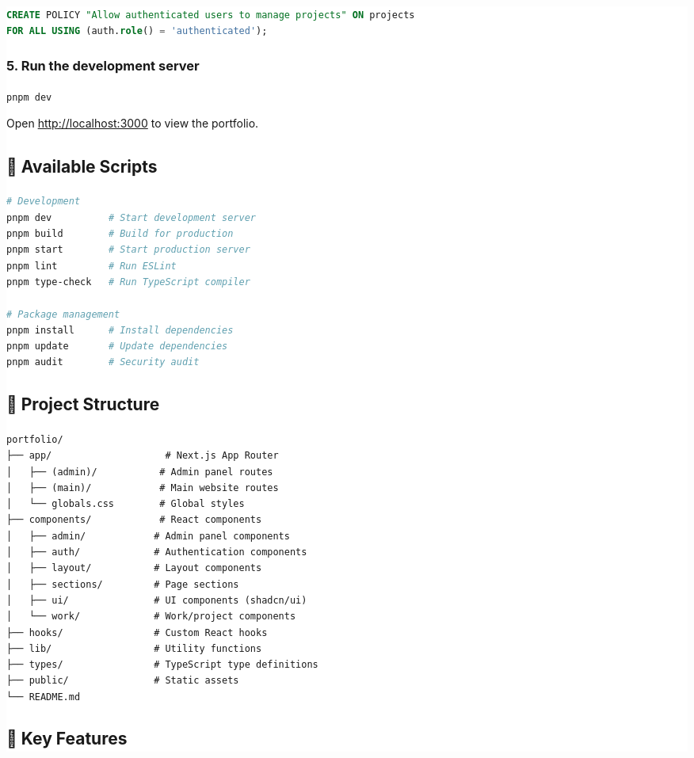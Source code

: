 ```sql
CREATE POLICY "Allow authenticated users to manage projects" ON projects 
FOR ALL USING (auth.role() = 'authenticated');
```

### 5. Run the development server

```bash
pnpm dev
```

Open [http://localhost:3000](http://localhost:3000) to view the portfolio.

## 📜 Available Scripts

```bash
# Development
pnpm dev          # Start development server
pnpm build        # Build for production
pnpm start        # Start production server
pnpm lint         # Run ESLint
pnpm type-check   # Run TypeScript compiler

# Package management
pnpm install      # Install dependencies
pnpm update       # Update dependencies
pnpm audit        # Security audit
```

## 📁 Project Structure

```
portfolio/
├── app/                    # Next.js App Router
│   ├── (admin)/           # Admin panel routes
│   ├── (main)/            # Main website routes
│   └── globals.css        # Global styles
├── components/            # React components
│   ├── admin/            # Admin panel components
│   ├── auth/             # Authentication components
│   ├── layout/           # Layout components
│   ├── sections/         # Page sections
│   ├── ui/               # UI components (shadcn/ui)
│   └── work/             # Work/project components
├── hooks/                # Custom React hooks
├── lib/                  # Utility functions
├── types/                # TypeScript type definitions
├── public/               # Static assets
└── README.md
```

## 🎯 Key Features
